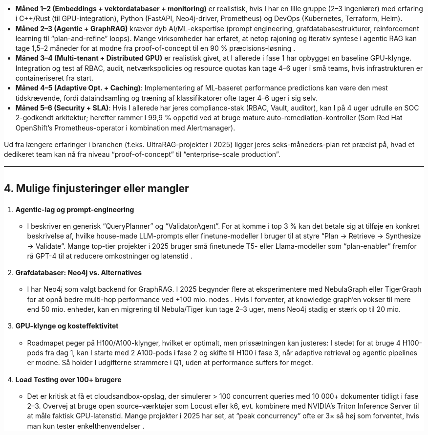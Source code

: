 * **Måned 1–2 (Embeddings + vektordatabaser + monitoring)** er realistisk, hvis I har en lille gruppe (2–3 ingeniører) med erfaring i C++/Rust (til GPU-integration), Python (FastAPI, Neo4j-driver, Prometheus) og DevOps (Kubernetes, Terraform, Helm).
* **Måned 2–3 (Agentic + GraphRAG)** kræver dyb AI/ML-ekspertise (prompt engineering, grafdatabasestrukturer, reinforcement learning til “plan-and-refine” loops). Mange virksomheder har erfaret, at netop rajoning og iterativ syntese i agentic RAG kan tage 1,5–2 måneder for at modne fra proof-of-concept til en 90 % præcisions-løsning .
* **Måned 3–4 (Multi-tenant + Distributed GPU)** er realistisk givet, at I allerede i fase 1 har opbygget en baseline GPU-klynge. Integration og test af RBAC, audit, netværkspolicies og resource quotas kan tage 4–6 uger i små teams, hvis infrastrukturen er containeriseret fra start.
* **Måned 4–5 (Adaptive Opt. + Caching)**: Implementering af ML-baseret performance predictions kan være den mest tidskrævende, fordi dataindsamling og træning af klassifikatorer ofte tager 4–6 uger i sig selv.
* **Måned 5–6 (Security + SLA)**: Hvis I allerede har jeres compliance-stak (RBAC, Vault, auditor), kan I på 4 uger udrulle en SOC 2-godkendt arkitektur; herefter rammer I 99,9 % oppetid ved at bruge mature auto-remediation-kontroller (Som Red Hat OpenShift’s Prometheus-operator i kombination med Alertmanager).

Ud fra længere erfaringer i branchen (f.eks. UltraRAG-projekter i 2025) ligger jeres seks-måneders-plan ret præcist på, hvad et dedikeret team kan nå fra niveau “proof-of-concept” til “enterprise-scale production”.

---

## 4. Mulige finjusteringer eller mangler

1. **Agentic-lag og prompt-engineering**

   * I beskriver en generisk “QueryPlanner” og “ValidatorAgent”. For at komme i top 3 % kan det betale sig at tilføje en konkret beskrivelse af, hvilke house-made LLM-prompts eller finetune-modeller I bruger til at styre “Plan → Retrieve → Synthesize → Validate”. Mange top-tier projekter i 2025 bruger små finetunede T5- eller Llama-modeller som “plan-enabler” fremfor rå GPT-4 til at reducere omkostninger og latenstid .

2. **Grafdatabaser: Neo4j vs. Alternatives**

   * I har Neo4j som valgt backend for GraphRAG. I 2025 begynder flere at eksperimentere med NebulaGraph eller TigerGraph for at opnå bedre multi-hop performance ved +100 mio. nodes . Hvis I forventer, at knowledge graph’en vokser til mere end 50 mio. enheder, kan en migrering til Nebula/Tiger kun tage 2–3 uger, mens Neo4j stadig er stærk op til 20 mio.

3. **GPU-klynge og kosteffektivitet**

   * Roadmapet peger på H100/A100-klynger, hvilket er optimalt, men prissætningen kan justeres: I stedet for at bruge 4 H100-pods fra dag 1, kan I starte med 2 A100-pods i fase 2 og skifte til H100 i fase 3, når adaptive retrieval og agentic pipelines er modne. Så holder I udgifterne strammere i Q1, uden at performance suffers for meget.

4. **Load Testing over 100+ brugere**

   * Det er kritisk at få et cloudsandbox-opslag, der simulerer > 100 concurrent queries med 10 000+ dokumenter tidligt i fase 2–3. Overvej at bruge open source-værktøjer som Locust eller k6, evt. kombinere med NVIDIA’s Triton Inference Server til at måle faktisk GPU-latenstid. Mange projekter i 2025 har set, at “peak concurrency” ofte er 3× så høj som forventet, hvis man kun tester enkelthenvendelser .
